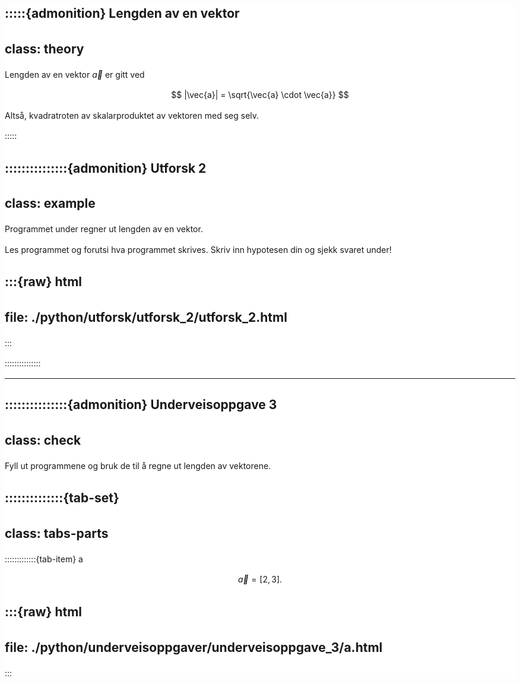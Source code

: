 :::::{admonition} Lengden av en vektor
---
class: theory
---
Lengden av en vektor $\vec{a}$ er gitt ved 

$$
|\vec{a}| = \sqrt{\vec{a} \cdot \vec{a}}
$$

Altså, kvadratroten av skalarproduktet av vektoren med seg selv.

:::::

:::::::::::::::{admonition} Utforsk 2
---
class: example
---
Programmet under regner ut lengden av en vektor. 

Les programmet og forutsi hva programmet skrives. Skriv inn hypotesen din og sjekk svaret under!


:::{raw} html
---
file: ./python/utforsk/utforsk_2/utforsk_2.html
---
:::


:::::::::::::::


---



:::::::::::::::{admonition} Underveisoppgave 3
---
class: check
---
Fyll ut programmene og bruk de til å regne ut lengden av vektorene.

::::::::::::::{tab-set}
---
class: tabs-parts
---
:::::::::::::{tab-item} a

$$
\vec{a} = [2, 3].
$$


:::{raw} html
---
file: ./python/underveisoppgaver/underveisoppgave_3/a.html
---
:::
